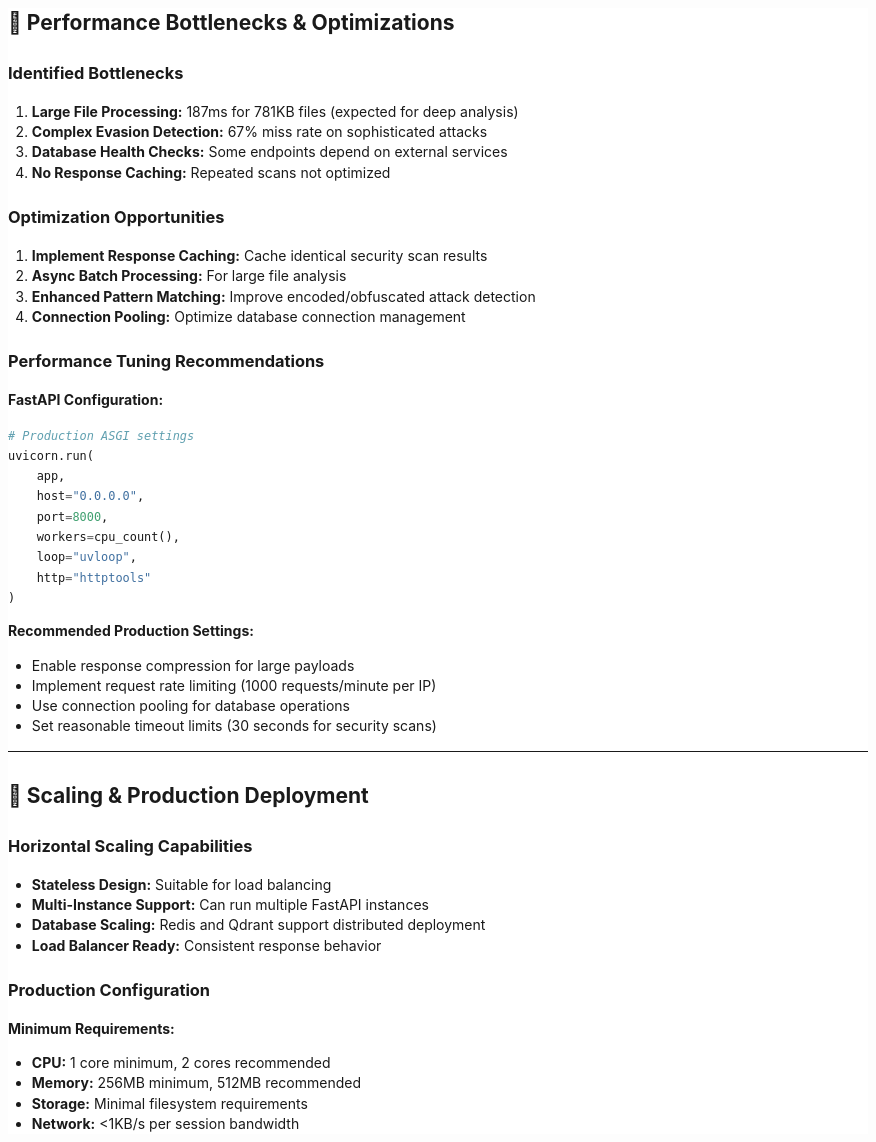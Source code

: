 ## 🔧 **Performance Bottlenecks & Optimizations**

### **Identified Bottlenecks**
1. **Large File Processing:** 187ms for 781KB files (expected for deep analysis)
2. **Complex Evasion Detection:** 67% miss rate on sophisticated attacks
3. **Database Health Checks:** Some endpoints depend on external services
4. **No Response Caching:** Repeated scans not optimized

### **Optimization Opportunities**
1. **Implement Response Caching:** Cache identical security scan results
2. **Async Batch Processing:** For large file analysis
3. **Enhanced Pattern Matching:** Improve encoded/obfuscated attack detection
4. **Connection Pooling:** Optimize database connection management

### **Performance Tuning Recommendations**

**FastAPI Configuration:**
```python
# Production ASGI settings
uvicorn.run(
    app,
    host="0.0.0.0",
    port=8000,
    workers=cpu_count(),
    loop="uvloop",
    http="httptools"
)
```

**Recommended Production Settings:**
- Enable response compression for large payloads
- Implement request rate limiting (1000 requests/minute per IP)
- Use connection pooling for database operations
- Set reasonable timeout limits (30 seconds for security scans)

---

## 🚀 **Scaling & Production Deployment**

### **Horizontal Scaling Capabilities**
- **Stateless Design:** Suitable for load balancing
- **Multi-Instance Support:** Can run multiple FastAPI instances
- **Database Scaling:** Redis and Qdrant support distributed deployment
- **Load Balancer Ready:** Consistent response behavior

### **Production Configuration**

**Minimum Requirements:**
- **CPU:** 1 core minimum, 2 cores recommended
- **Memory:** 256MB minimum, 512MB recommended
- **Storage:** Minimal filesystem requirements
- **Network:** <1KB/s per session bandwidth
